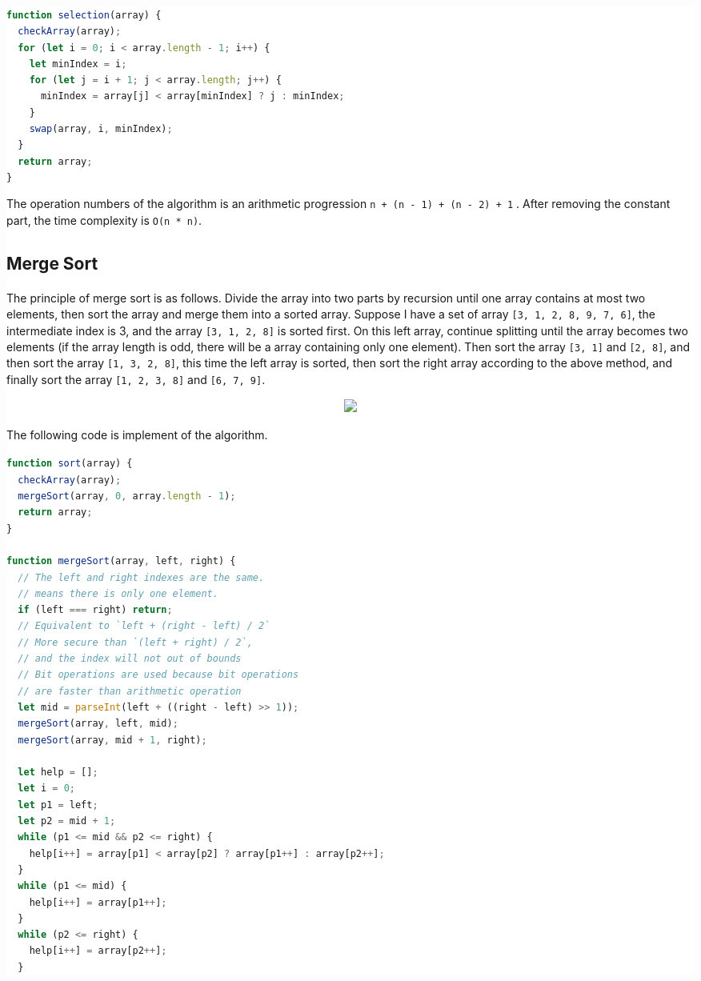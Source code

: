 ```js
function selection(array) {
  checkArray(array);
  for (let i = 0; i < array.length - 1; i++) {
    let minIndex = i;
    for (let j = i + 1; j < array.length; j++) {
      minIndex = array[j] < array[minIndex] ? j : minIndex;
    }
    swap(array, i, minIndex);
  }
  return array;
}
```

The operation numbers of the algorithm is an arithmetic progression `n + (n - 1) + (n - 2) + 1` . After removing the constant part, the time complexity is `O(n * n)`.

## Merge Sort

The principle of merge sort is as follows. Divide the array into two parts by recursion until one array contains at most two elements, then sort the array and merge them into a sorted array. Suppose I have a set of array `[3, 1, 2, 8, 9, 7, 6]`, the intermediate index is 3, and the array `[3, 1, 2, 8]` is sorted first. On this left array, continue splitting until the array becomes two elements (if the array length is odd, there will be a array containing only one element). Then sort the array `[3, 1]` and `[2, 8]`, and then sort the array `[1, 3, 2, 8]`, this time the left array is sorted, then sort the right array according to the above method, and finally sort the array `[1, 2, 3, 8]` and `[6, 7, 9]`.

<div align="center"><img src="https://user-gold-cdn.xitu.io/2018/4/13/162be13c7e30bd86?w=896&h=1008&f=gif&s=937952" width=500 /></div>

The following code is implement of the algorithm.

```js
function sort(array) {
  checkArray(array);
  mergeSort(array, 0, array.length - 1);
  return array;
}

function mergeSort(array, left, right) {
  // The left and right indexes are the same. 
  // means there is only one element.
  if (left === right) return;
  // Equivalent to `left + (right - left) / 2`
  // More secure than `(left + right) / 2`, 
  // and the index will not out of bounds
  // Bit operations are used because bit operations 
  // are faster than arithmetic operation
  let mid = parseInt(left + ((right - left) >> 1));
  mergeSort(array, left, mid);
  mergeSort(array, mid + 1, right);

  let help = [];
  let i = 0;
  let p1 = left;
  let p2 = mid + 1;
  while (p1 <= mid && p2 <= right) {
    help[i++] = array[p1] < array[p2] ? array[p1++] : array[p2++];
  }
  while (p1 <= mid) {
    help[i++] = array[p1++];
  }
  while (p2 <= right) {
    help[i++] = array[p2++];
  }
```